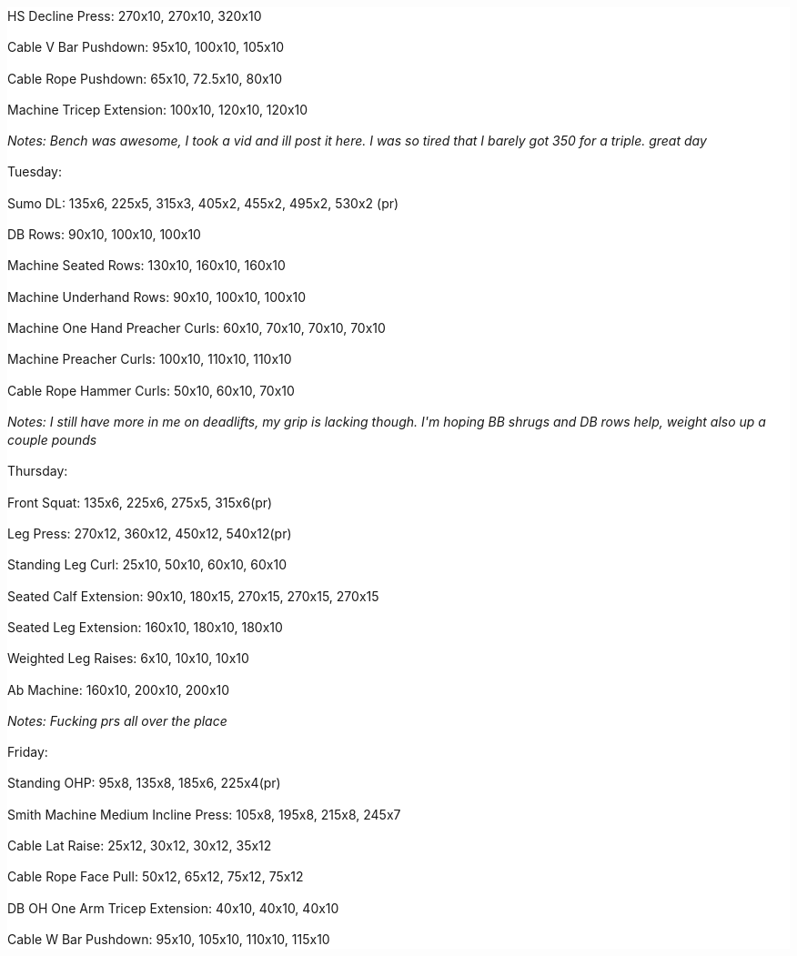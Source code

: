 HS Decline Press: 270x10, 270x10, 320x10

Cable V Bar Pushdown: 95x10, 100x10, 105x10

Cable Rope Pushdown: 65x10, 72.5x10, 80x10

Machine Tricep Extension: 100x10, 120x10, 120x10

*Notes: Bench was awesome, I took a vid and ill post it here. I was so tired that I barely got 350 for a triple. great day*


Tuesday:

Sumo DL: 135x6, 225x5, 315x3, 405x2, 455x2, 495x2, 530x2 (pr)

DB Rows: 90x10, 100x10, 100x10

Machine Seated Rows: 130x10, 160x10, 160x10

Machine Underhand Rows: 90x10, 100x10, 100x10 

Machine One Hand Preacher Curls: 60x10, 70x10, 70x10, 70x10

Machine Preacher Curls: 100x10, 110x10, 110x10

Cable Rope Hammer Curls: 50x10, 60x10, 70x10 


*Notes: I still have more in me on deadlifts, my grip is lacking though. I'm hoping BB shrugs and DB rows help, weight also up a couple pounds*


Thursday:

Front Squat: 135x6, 225x6, 275x5, 315x6(pr)

Leg Press: 270x12, 360x12, 450x12, 540x12(pr)

Standing Leg Curl: 25x10, 50x10, 60x10, 60x10

Seated Calf Extension: 90x10, 180x15, 270x15, 270x15, 270x15

Seated Leg Extension: 160x10, 180x10, 180x10

Weighted Leg Raises: 6x10, 10x10, 10x10

Ab Machine: 160x10, 200x10, 200x10


*Notes: Fucking prs all over the place*


Friday:

Standing OHP: 95x8, 135x8, 185x6, 225x4(pr)

Smith Machine Medium Incline Press: 105x8, 195x8, 215x8, 245x7

Cable Lat Raise: 25x12, 30x12, 30x12, 35x12

Cable Rope Face Pull: 50x12, 65x12, 75x12, 75x12

DB OH One Arm Tricep Extension: 40x10, 40x10, 40x10

Cable W Bar Pushdown: 95x10, 105x10, 110x10, 115x10

